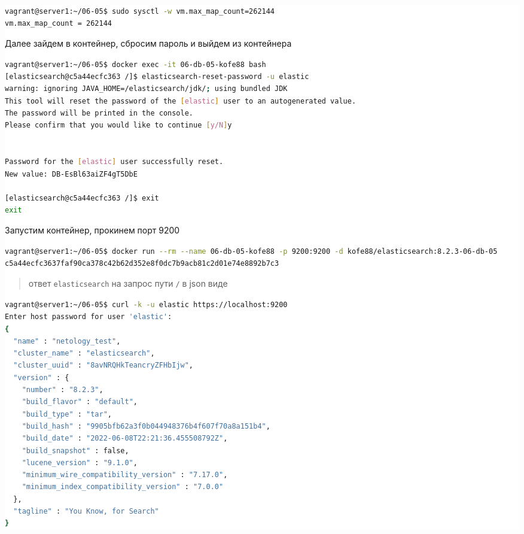 ```bash
vagrant@server1:~/06-05$ sudo sysctl -w vm.max_map_count=262144
vm.max_map_count = 262144
```

Далее зайдем в контейнер, сбросим пароль и выйдем из контейнера

```bash
vagrant@server1:~/06-05$ docker exec -it 06-db-05-kofe88 bash
[elasticsearch@c5a44ecfc363 /]$ elasticsearch-reset-password -u elastic
warning: ignoring JAVA_HOME=/elasticsearch/jdk/; using bundled JDK
This tool will reset the password of the [elastic] user to an autogenerated value.
The password will be printed in the console.
Please confirm that you would like to continue [y/N]y


Password for the [elastic] user successfully reset.
New value: DB-EsBl63aiZF4gT5DbE

[elasticsearch@c5a44ecfc363 /]$ exit
exit
```


Запустим контейнер, прокинем порт 9200

```bash
vagrant@server1:~/06-05$ docker run --rm --name 06-db-05-kofe88 -p 9200:9200 -d kofe88/elasticsearch:8.2.3-06-db-05
c5a44ecfc3637faf90ca378c42b62d352e8f0dc7b9acb81c2d01e74e8892b7c3
```

>ответ `elasticsearch` на запрос пути `/` в json виде

```bash
vagrant@server1:~/06-05$ curl -k -u elastic https://localhost:9200
Enter host password for user 'elastic':
{
  "name" : "netology_test",
  "cluster_name" : "elasticsearch",
  "cluster_uuid" : "8avNRQHkTeancryZFHbIjw",
  "version" : {
    "number" : "8.2.3",
    "build_flavor" : "default",
    "build_type" : "tar",
    "build_hash" : "9905bfb62a3f0b044948376b4f607f70a8a151b4",
    "build_date" : "2022-06-08T22:21:36.455508792Z",
    "build_snapshot" : false,
    "lucene_version" : "9.1.0",
    "minimum_wire_compatibility_version" : "7.17.0",
    "minimum_index_compatibility_version" : "7.0.0"
  },
  "tagline" : "You Know, for Search"
}
```
